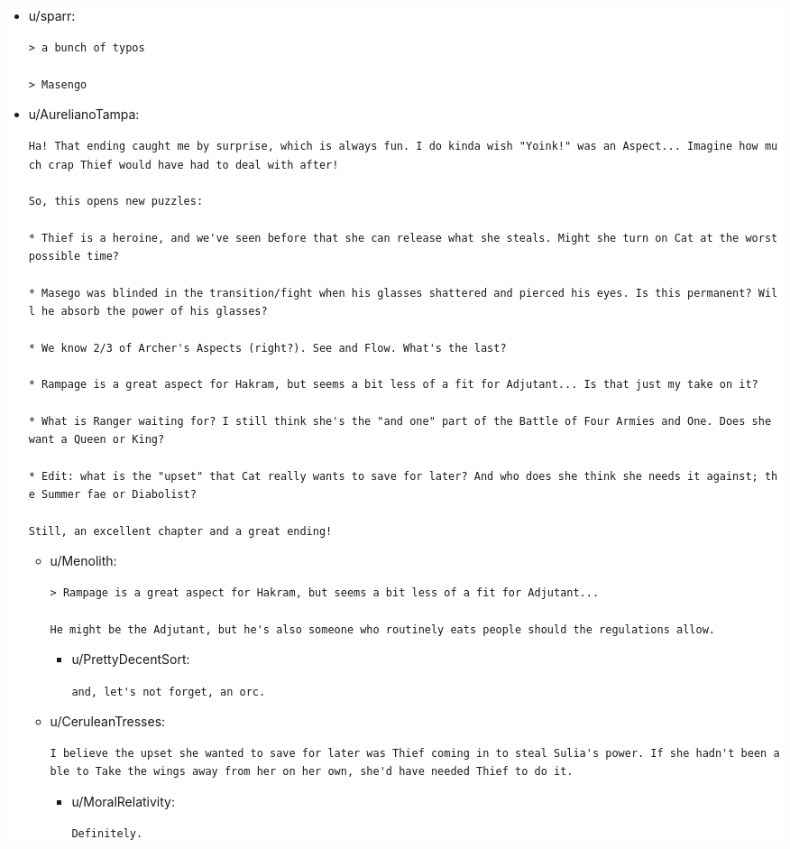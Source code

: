   - u/sparr:
    ```
    > a bunch of typos

    > Masengo
    ```

- u/AurelianoTampa:
  ```
  Ha! That ending caught me by surprise, which is always fun. I do kinda wish "Yoink!" was an Aspect... Imagine how much crap Thief would have had to deal with after!

  So, this opens new puzzles:

  * Thief is a heroine, and we've seen before that she can release what she steals. Might she turn on Cat at the worst possible time?

  * Masego was blinded in the transition/fight when his glasses shattered and pierced his eyes. Is this permanent? Will he absorb the power of his glasses? 

  * We know 2/3 of Archer's Aspects (right?). See and Flow. What's the last? 

  * Rampage is a great aspect for Hakram, but seems a bit less of a fit for Adjutant... Is that just my take on it?

  * What is Ranger waiting for? I still think she's the "and one" part of the Battle of Four Armies and One. Does she want a Queen or King?

  * Edit: what is the "upset" that Cat really wants to save for later? And who does she think she needs it against; the Summer fae or Diabolist?

  Still, an excellent chapter and a great ending!
  ```

  - u/Menolith:
    ```
    > Rampage is a great aspect for Hakram, but seems a bit less of a fit for Adjutant...

    He might be the Adjutant, but he's also someone who routinely eats people should the regulations allow.
    ```

    - u/PrettyDecentSort:
      ```
      and, let's not forget, an orc.
      ```

  - u/CeruleanTresses:
    ```
    I believe the upset she wanted to save for later was Thief coming in to steal Sulia's power. If she hadn't been able to Take the wings away from her on her own, she'd have needed Thief to do it.
    ```

    - u/MoralRelativity:
      ```
      Definitely.
      ```
